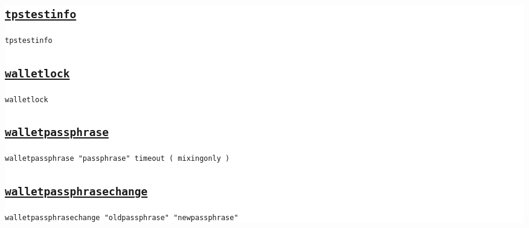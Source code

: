 ## [`tpstestinfo`](tpstestinfo.md)
```
tpstestinfo
```

## [`walletlock`](walletlock.md)
```
walletlock
```

## [`walletpassphrase`](walletpassphrase.md)
```
walletpassphrase "passphrase" timeout ( mixingonly )
```

## [`walletpassphrasechange`](walletpassphrasechange.md)
```
walletpassphrasechange "oldpassphrase" "newpassphrase"
```

